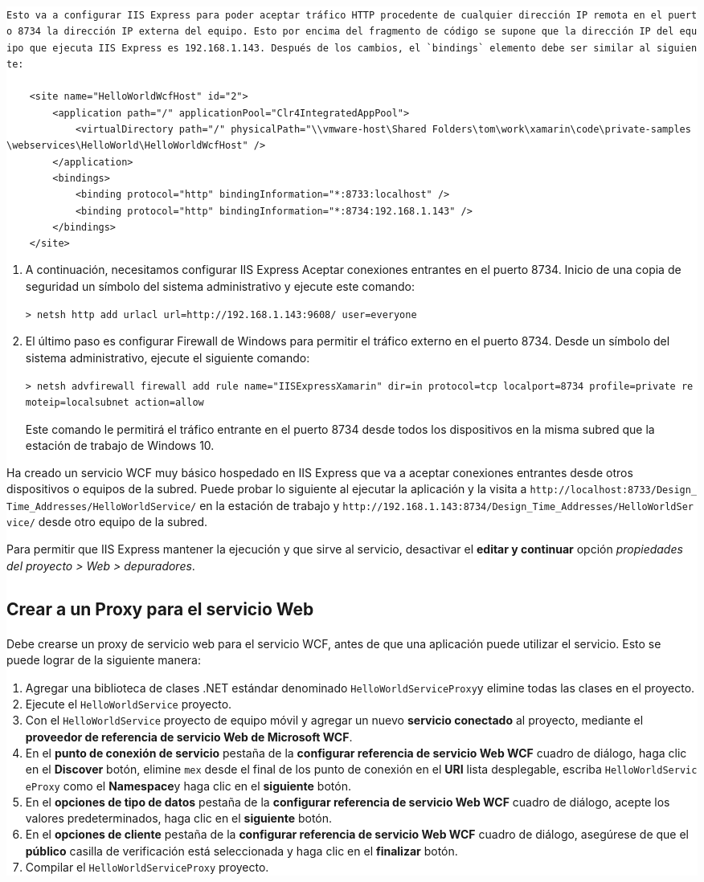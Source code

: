     Esto va a configurar IIS Express para poder aceptar tráfico HTTP procedente de cualquier dirección IP remota en el puerto 8734 la dirección IP externa del equipo. Esto por encima del fragmento de código se supone que la dirección IP del equipo que ejecuta IIS Express es 192.168.1.143. Después de los cambios, el `bindings` elemento debe ser similar al siguiente:

        <site name="HelloWorldWcfHost" id="2">
            <application path="/" applicationPool="Clr4IntegratedAppPool">
                <virtualDirectory path="/" physicalPath="\\vmware-host\Shared Folders\tom\work\xamarin\code\private-samples\webservices\HelloWorld\HelloWorldWcfHost" />
            </application>
            <bindings>
                <binding protocol="http" bindingInformation="*:8733:localhost" />
                <binding protocol="http" bindingInformation="*:8734:192.168.1.143" />
            </bindings>
        </site>

1. A continuación, necesitamos configurar IIS Express Aceptar conexiones entrantes en el puerto 8734. Inicio de una copia de seguridad un símbolo del sistema administrativo y ejecute este comando:

    `> netsh http add urlacl url=http://192.168.1.143:9608/ user=everyone`

1. El último paso es configurar Firewall de Windows para permitir el tráfico externo en el puerto 8734. Desde un símbolo del sistema administrativo, ejecute el siguiente comando:

    `> netsh advfirewall firewall add rule name="IISExpressXamarin" dir=in protocol=tcp localport=8734 profile=private remoteip=localsubnet action=allow`

    Este comando le permitirá el tráfico entrante en el puerto 8734 desde todos los dispositivos en la misma subred que la estación de trabajo de Windows 10.

Ha creado un servicio WCF muy básico hospedado en IIS Express que va a aceptar conexiones entrantes desde otros dispositivos o equipos de la subred. Puede probar lo siguiente al ejecutar la aplicación y la visita a `http://localhost:8733/Design_Time_Addresses/HelloWorldService/` en la estación de trabajo y `http://192.168.1.143:8734/Design_Time_Addresses/HelloWorldService/` desde otro equipo de la subred.

Para permitir que IIS Express mantener la ejecución y que sirve al servicio, desactivar el **editar y continuar** opción *propiedades del proyecto > Web > depuradores*.

## <a name="creating-a-proxy-for-the-web-service"></a>Crear a un Proxy para el servicio Web

Debe crearse un proxy de servicio web para el servicio WCF, antes de que una aplicación puede utilizar el servicio. Esto se puede lograr de la siguiente manera:

1. Agregar una biblioteca de clases .NET estándar denominado `HelloWorldServiceProxy`y elimine todas las clases en el proyecto.
1. Ejecute el `HelloWorldService` proyecto.
1. Con el `HelloWorldService` proyecto de equipo móvil y agregar un nuevo **servicio conectado** al proyecto, mediante el **proveedor de referencia de servicio Web de Microsoft WCF**.
1. En el **punto de conexión de servicio** pestaña de la **configurar referencia de servicio Web WCF** cuadro de diálogo, haga clic en el **Discover** botón, elimine `mex` desde el final de los punto de conexión en el **URI** lista desplegable, escriba `HelloWorldServiceProxy` como el **Namespace**y haga clic en el **siguiente** botón.
1. En el **opciones de tipo de datos** pestaña de la **configurar referencia de servicio Web WCF** cuadro de diálogo, acepte los valores predeterminados, haga clic en el **siguiente** botón.
1. En el **opciones de cliente** pestaña de la **configurar referencia de servicio Web WCF** cuadro de diálogo, asegúrese de que el **público** casilla de verificación está seleccionada y haga clic en el **finalizar**  botón.
1. Compilar el `HelloWorldServiceProxy` proyecto.
